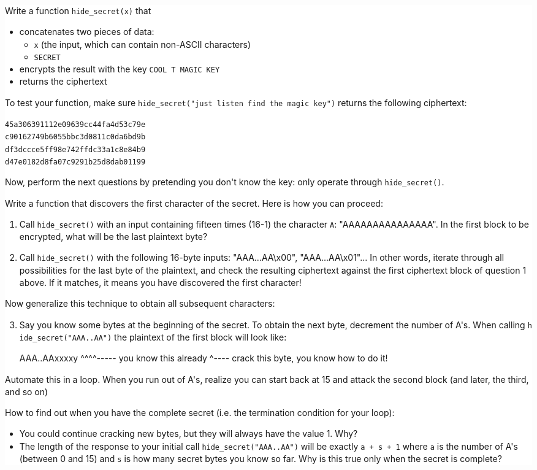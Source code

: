 Write a function `hide_secret(x)` that 

  - concatenates two pieces of data:
    - `x` (the input, which can contain non-ASCII characters)
    - `SECRET`
  - encrypts the result with the key `COOL T MAGIC KEY`
  - returns the ciphertext

To test your function, make sure `hide_secret("just listen find the magic key")`
returns the following ciphertext:

    45a306391112e09639cc44fa4d53c79e
    c90162749b6055bbc3d0811c0da6bd9b
    df3dccce5ff98e742ffdc33a1c8e84b9
    d47e0182d8fa07c9291b25d8dab01199

Now, perform the next questions by pretending you don't know the key: only
operate through `hide_secret()`.

Write a function that discovers the first character of the secret. Here is how
you can proceed:

1. Call `hide_secret()` with an input containing fifteen times (16-1) the
   character `A`: "AAAAAAAAAAAAAAA". In the first block to be encrypted, what
   will be the last plaintext byte?

2. Call `hide_secret()` with the following 16-byte inputs: "AAA...AA\\x00",
   "AAA...AA\\x01"...  In other words, iterate through all possibilities for the
   last byte of the plaintext, and check the resulting ciphertext against the
   first ciphertext block of question 1 above. If it matches, it means you have
   discovered the first character!

Now generalize this technique to obtain all subsequent characters:

3. Say you know some bytes at the beginning of the secret. To obtain the next
   byte, decrement the number of A's. When calling `hide_secret("AAA..AA")` the
   plaintext of the first block will look like:



    AAA..AAxxxxy
           ^^^^----- you know this already
               ^---- crack this byte, you know how to do it!

Automate this in a loop. When you run out of A's, realize you can start back at
15 and attack the second block (and later, the third, and so on)

How to find out when you have the complete secret (i.e. the termination
condition for your loop):

  - You could continue cracking new bytes, but they will always have the value 1. Why?
  - The length of the response to your initial call `hide_secret("AAA..AA")`
    will be exactly `a + s + 1` where `a` is the number of A's (between 0 and 15) and `s` is how many secret bytes you know so far. Why is this true only
    when the secret is complete?


